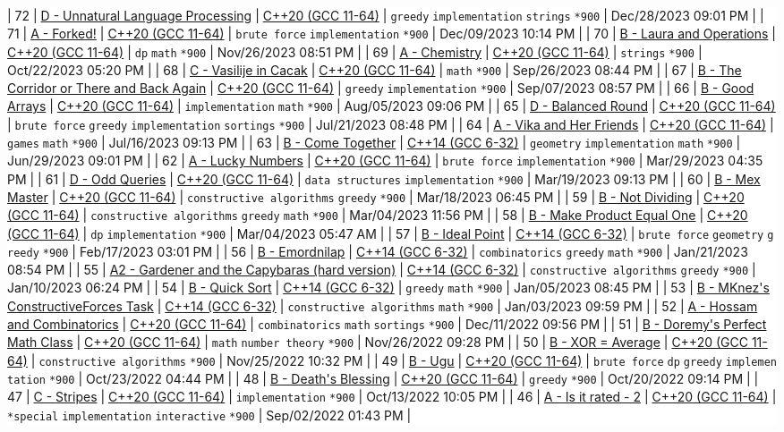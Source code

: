 | 72 | [D - Unnatural Language Processing](https://codeforces.com/contest/1915/problem/D) | [C++20 (GCC 11-64)](https://codeforces.com/contest/1915/submission/239276290) | `greedy` `implementation` `strings` `*900` | Dec/28/2023 09:01 PM |
| 71 | [A - Forked!](https://codeforces.com/contest/1904/problem/A) | [C++20 (GCC 11-64)](https://codeforces.com/contest/1904/submission/236527005) | `brute force` `implementation` `*900` | Dec/09/2023 10:14 PM |
| 70 | [B - Laura and Operations](https://codeforces.com/contest/1900/problem/B) | [C++20 (GCC 11-64)](https://codeforces.com/contest/1900/submission/234439135) | `dp` `math` `*900` | Nov/26/2023 08:51 PM |
| 69 | [A - Chemistry](https://codeforces.com/contest/1888/problem/A) | [C++20 (GCC 11-64)](https://codeforces.com/contest/1888/submission/229216919) | `strings` `*900` | Oct/22/2023 05:20 PM |
| 68 | [C - Vasilije in Cacak](https://codeforces.com/contest/1878/problem/C) | [C++20 (GCC 11-64)](https://codeforces.com/contest/1878/submission/225291131) | `math` `*900` | Sep/26/2023 08:44 PM |
| 67 | [B - The Corridor or There and Back Again](https://codeforces.com/contest/1872/problem/B) | [C++20 (GCC 11-64)](https://codeforces.com/contest/1872/submission/222245547) | `greedy` `implementation` `*900` | Sep/07/2023 08:57 PM |
| 66 | [B - Good Arrays](https://codeforces.com/contest/1856/problem/B) | [C++20 (GCC 11-64)](https://codeforces.com/contest/1856/submission/217297784) | `implementation` `math` `*900` | Aug/05/2023 09:06 PM |
| 65 | [D - Balanced Round](https://codeforces.com/contest/1850/problem/D) | [C++20 (GCC 11-64)](https://codeforces.com/contest/1850/submission/214799292) | `brute force` `greedy` `implementation` `sortings` `*900` | Jul/21/2023 08:48 PM |
| 64 | [A - Vika and Her Friends](https://codeforces.com/contest/1848/problem/A) | [C++20 (GCC 11-64)](https://codeforces.com/contest/1848/submission/214064364) | `games` `math` `*900` | Jul/16/2023 09:13 PM |
| 63 | [B - Come Together](https://codeforces.com/contest/1845/problem/B) | [C++14 (GCC 6-32)](https://codeforces.com/contest/1845/submission/211466745) | `geometry` `implementation` `math` `*900` | Jun/29/2023 09:01 PM |
| 62 | [A - Lucky Numbers](https://codeforces.com/contest/1808/problem/A) | [C++20 (GCC 11-64)](https://codeforces.com/contest/1808/submission/199676827) | `brute force` `implementation` `*900` | Mar/29/2023 04:35 PM |
| 61 | [D - Odd Queries](https://codeforces.com/contest/1807/problem/D) | [C++20 (GCC 11-64)](https://codeforces.com/contest/1807/submission/198154534) | `data structures` `implementation` `*900` | Mar/19/2023 09:13 PM |
| 60 | [B - Mex Master](https://codeforces.com/contest/1806/problem/B) | [C++20 (GCC 11-64)](https://codeforces.com/contest/1806/submission/197932141) | `constructive algorithms` `greedy` `*900` | Mar/18/2023 06:45 PM |
| 59 | [B - Not Dividing](https://codeforces.com/contest/1794/problem/B) | [C++20 (GCC 11-64)](https://codeforces.com/contest/1794/submission/196014354) | `constructive algorithms` `greedy` `math` `*900` | Mar/04/2023 11:56 PM |
| 58 | [B - Make Product Equal One](https://codeforces.com/contest/1206/problem/B) | [C++20 (GCC 11-64)](https://codeforces.com/contest/1206/submission/195892556) | `dp` `implementation` `*900` | Mar/04/2023 05:47 AM |
| 57 | [B - Ideal Point](https://codeforces.com/contest/1795/problem/B) | [C++14 (GCC 6-32)](https://codeforces.com/contest/1795/submission/193970166) | `brute force` `geometry` `greedy` `*900` | Feb/17/2023 03:01 PM |
| 56 | [B - Emordnilap](https://codeforces.com/contest/1777/problem/B) | [C++14 (GCC 6-32)](https://codeforces.com/contest/1777/submission/189987602) | `combinatorics` `greedy` `math` `*900` | Jan/21/2023 08:54 PM |
| 55 | [A2 - Gardener and the Capybaras (hard version)](https://codeforces.com/contest/1775/problem/A2) | [C++14 (GCC 6-32)](https://codeforces.com/contest/1775/submission/188727559) | `constructive algorithms` `greedy` `*900` | Jan/10/2023 06:24 PM |
| 54 | [B - Quick Sort](https://codeforces.com/contest/1768/problem/B) | [C++14 (GCC 6-32)](https://codeforces.com/contest/1768/submission/188060341) | `greedy` `math` `*900` | Jan/05/2023 08:45 PM |
| 53 | [B - MKnez's ConstructiveForces Task](https://codeforces.com/contest/1779/problem/B) | [C++14 (GCC 6-32)](https://codeforces.com/contest/1779/submission/187803518) | `constructive algorithms` `math` `*900` | Jan/03/2023 09:59 PM |
| 52 | [A - Hossam and Combinatorics](https://codeforces.com/contest/1771/problem/A) | [C++20 (GCC 11-64)](https://codeforces.com/contest/1771/submission/184740330) | `combinatorics` `math` `sortings` `*900` | Dec/11/2022 09:56 PM |
| 51 | [B - Doremy's Perfect Math Class](https://codeforces.com/contest/1764/problem/B) | [C++20 (GCC 11-64)](https://codeforces.com/contest/1764/submission/182684931) | `math` `number theory` `*900` | Nov/26/2022 09:28 PM |
| 50 | [B - XOR = Average](https://codeforces.com/contest/1758/problem/B) | [C++20 (GCC 11-64)](https://codeforces.com/contest/1758/submission/182515020) | `constructive algorithms` `*900` | Nov/25/2022 10:32 PM |
| 49 | [B - Ugu](https://codeforces.com/contest/1732/problem/B) | [C++20 (GCC 11-64)](https://codeforces.com/contest/1732/submission/177619156) | `brute force` `dp` `greedy` `implementation` `*900` | Oct/23/2022 04:44 PM |
| 48 | [B - Death's Blessing](https://codeforces.com/contest/1749/problem/B) | [C++20 (GCC 11-64)](https://codeforces.com/contest/1749/submission/177174402) | `greedy` `*900` | Oct/20/2022 09:14 PM |
| 47 | [C - Stripes](https://codeforces.com/contest/1742/problem/C) | [C++20 (GCC 11-64)](https://codeforces.com/contest/1742/submission/176004951) | `implementation` `*900` | Oct/13/2022 10:05 PM |
| 46 | [A - Is it rated - 2](https://codeforces.com/contest/1505/problem/A) | [C++20 (GCC 11-64)](https://codeforces.com/contest/1505/submission/170555340) | `*special` `implementation` `interactive` `*900` | Sep/02/2022 01:43 PM |